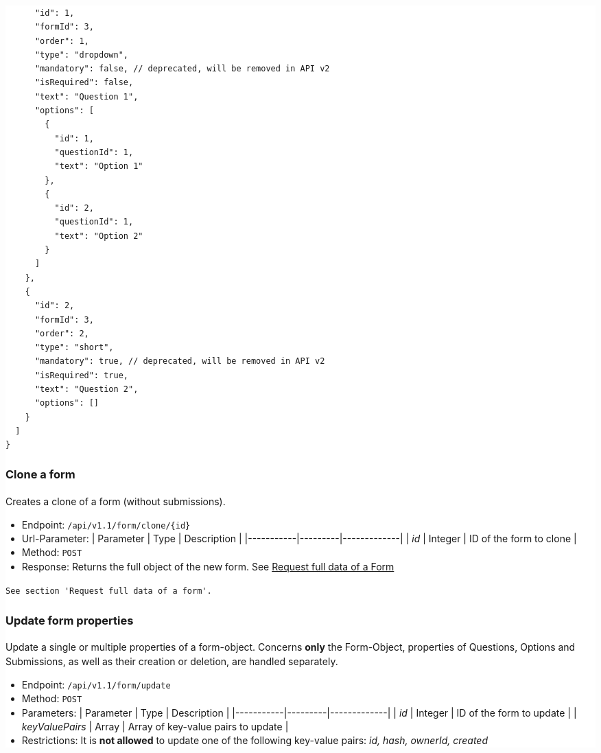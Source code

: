 ```
      "id": 1,
      "formId": 3,
      "order": 1,
      "type": "dropdown",
      "mandatory": false, // deprecated, will be removed in API v2
      "isRequired": false,
      "text": "Question 1",
      "options": [
        {
          "id": 1,
          "questionId": 1,
          "text": "Option 1"
        },
        {
          "id": 2,
          "questionId": 1,
          "text": "Option 2"
        }
      ]
    },
    {
      "id": 2,
      "formId": 3,
      "order": 2,
      "type": "short",
      "mandatory": true, // deprecated, will be removed in API v2
      "isRequired": true,
      "text": "Question 2",
      "options": []
    }
  ]
}
```

### Clone a form
Creates a clone of a form (without submissions).
- Endpoint: `/api/v1.1/form/clone/{id}`
- Url-Parameter:
  | Parameter | Type    | Description |
  |-----------|---------|-------------|
  | _id_      | Integer | ID of the form to clone |
- Method: `POST`
- Response: Returns the full object of the new form. See [Request full data of a Form](#request-full-data-of-a-form)
```
See section 'Request full data of a form'.
```

### Update form properties
Update a single or multiple properties of a form-object. Concerns **only** the Form-Object, properties of Questions, Options and Submissions, as well as their creation or deletion, are handled separately.
- Endpoint: `/api/v1.1/form/update`
- Method: `POST`
- Parameters:
  | Parameter | Type    | Description |
  |-----------|---------|-------------|
  | _id_      | Integer | ID of the form to update |
  | _keyValuePairs_ | Array | Array of key-value pairs to update |
- Restrictions: It is **not allowed** to update one of the following key-value pairs: _id, hash, ownerId, created_